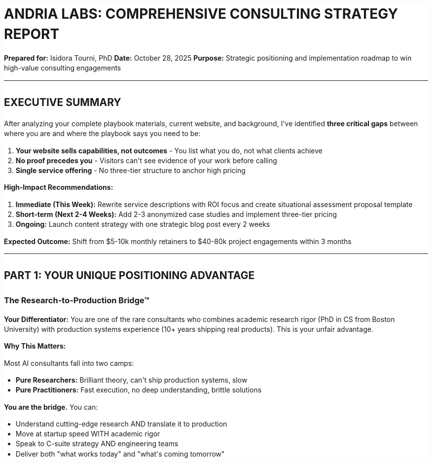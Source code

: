# ANDRIA LABS: COMPREHENSIVE CONSULTING STRATEGY REPORT

**Prepared for:** Isidora Tourni, PhD
**Date:** October 28, 2025
**Purpose:** Strategic positioning and implementation roadmap to win high-value consulting engagements

---

## EXECUTIVE SUMMARY

After analyzing your complete playbook materials, current website, and background, I've identified **three critical gaps** between where you are and where the playbook says you need to be:

1. **Your website sells capabilities, not outcomes** - You list what you do, not what clients achieve
2. **No proof precedes you** - Visitors can't see evidence of your work before calling
3. **Single service offering** - No three-tier structure to anchor high pricing

**High-Impact Recommendations:**

1. **Immediate (This Week):** Rewrite service descriptions with ROI focus and create situational assessment proposal template
2. **Short-term (Next 2-4 Weeks):** Add 2-3 anonymized case studies and implement three-tier pricing
3. **Ongoing:** Launch content strategy with one strategic blog post every 2 weeks

**Expected Outcome:** Shift from $5-10k monthly retainers to $40-80k project engagements within 3 months

---

## PART 1: YOUR UNIQUE POSITIONING ADVANTAGE

### The Research-to-Production Bridge™

**Your Differentiator:**
You are one of the rare consultants who combines academic research rigor (PhD in CS from Boston University) with production systems experience (10+ years shipping real products). This is your unfair advantage.

**Why This Matters:**

Most AI consultants fall into two camps:
- **Pure Researchers:** Brilliant theory, can't ship production systems, slow
- **Pure Practitioners:** Fast execution, no deep understanding, brittle solutions

**You are the bridge.** You can:
- Understand cutting-edge research AND translate it to production
- Move at startup speed WITH academic rigor
- Speak to C-suite strategy AND engineering teams
- Deliver both "what works today" and "what's coming tomorrow"
